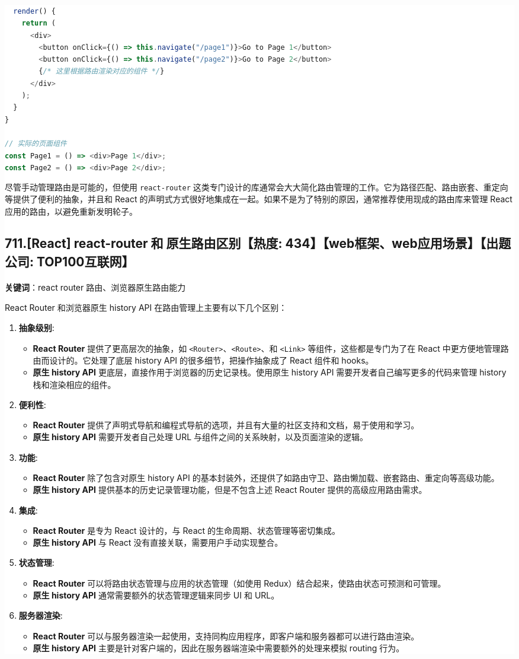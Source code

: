 ```javascript
  render() {
    return (
      <div>
        <button onClick={() => this.navigate("/page1")}>Go to Page 1</button>
        <button onClick={() => this.navigate("/page2")}>Go to Page 2</button>
        {/* 这里根据路由渲染对应的组件 */}
      </div>
    );
  }
}

// 实际的页面组件
const Page1 = () => <div>Page 1</div>;
const Page2 = () => <div>Page 2</div>;
```

尽管手动管理路由是可能的，但使用 `react-router` 这类专门设计的库通常会大大简化路由管理的工作。它为路径匹配、路由嵌套、重定向等提供了便利的抽象，并且和 React 的声明式方式很好地集成在一起。如果不是为了特别的原因，通常推荐使用现成的路由库来管理 React 应用的路由，以避免重新发明轮子。

           

## 711.[React] react-router 和 原生路由区别【热度: 434】【web框架、web应用场景】【出题公司: TOP100互联网】
      
**关键词**：react router 路由、浏览器原生路由能力

React Router 和浏览器原生 history API 在路由管理上主要有以下几个区别：

1. **抽象级别**:

   - **React Router** 提供了更高层次的抽象，如 `<Router>`、`<Route>`、和 `<Link>` 等组件，这些都是专门为了在 React 中更方便地管理路由而设计的。它处理了底层 history API 的很多细节，把操作抽象成了 React 组件和 hooks。
   - **原生 history API** 更底层，直接作用于浏览器的历史记录栈。使用原生 history API 需要开发者自己编写更多的代码来管理 history 栈和渲染相应的组件。

2. **便利性**:

   - **React Router** 提供了声明式导航和编程式导航的选项，并且有大量的社区支持和文档，易于使用和学习。
   - **原生 history API** 需要开发者自己处理 URL 与组件之间的关系映射，以及页面渲染的逻辑。

3. **功能**:

   - **React Router** 除了包含对原生 history API 的基本封装外，还提供了如路由守卫、路由懒加载、嵌套路由、重定向等高级功能。
   - **原生 history API** 提供基本的历史记录管理功能，但是不包含上述 React Router 提供的高级应用路由需求。

4. **集成**:

   - **React Router** 是专为 React 设计的，与 React 的生命周期、状态管理等密切集成。
   - **原生 history API** 与 React 没有直接关联，需要用户手动实现整合。

5. **状态管理**:

   - **React Router** 可以将路由状态管理与应用的状态管理（如使用 Redux）结合起来，使路由状态可预测和可管理。
   - **原生 history API** 通常需要额外的状态管理逻辑来同步 UI 和 URL。

6. **服务器渲染**:
   - **React Router** 可以与服务器渲染一起使用，支持同构应用程序，即客户端和服务器都可以进行路由渲染。
   - **原生 history API** 主要是针对客户端的，因此在服务器端渲染中需要额外的处理来模拟 routing 行为。
